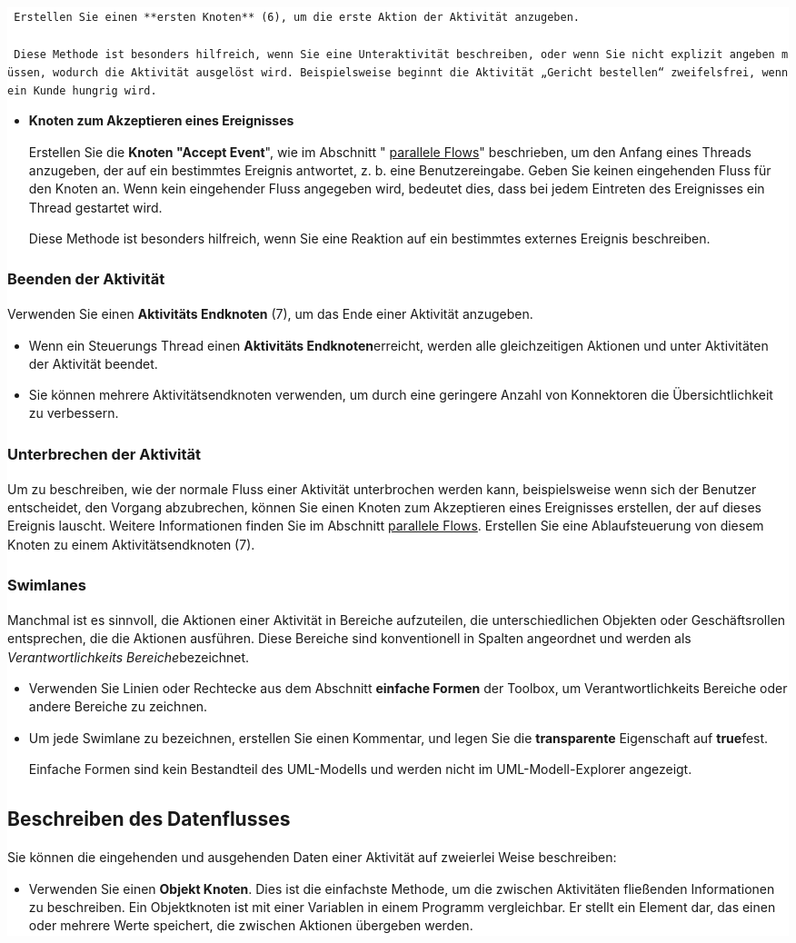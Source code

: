     Erstellen Sie einen **ersten Knoten** (6), um die erste Aktion der Aktivität anzugeben.

     Diese Methode ist besonders hilfreich, wenn Sie eine Unteraktivität beschreiben, oder wenn Sie nicht explizit angeben müssen, wodurch die Aktivität ausgelöst wird. Beispielsweise beginnt die Aktivität „Gericht bestellen“ zweifelsfrei, wenn ein Kunde hungrig wird.

- **Knoten zum Akzeptieren eines Ereignisses**

     Erstellen Sie die **Knoten "Accept Event**", wie im Abschnitt " [parallele Flows](#Concurrent)" beschrieben, um den Anfang eines Threads anzugeben, der auf ein bestimmtes Ereignis antwortet, z. b. eine Benutzereingabe. Geben Sie keinen eingehenden Fluss für den Knoten an. Wenn kein eingehender Fluss angegeben wird, bedeutet dies, dass bei jedem Eintreten des Ereignisses ein Thread gestartet wird.

     Diese Methode ist besonders hilfreich, wenn Sie eine Reaktion auf ein bestimmtes externes Ereignis beschreiben.

### <a name="ending-the-activity"></a>Beenden der Aktivität
 Verwenden Sie einen **Aktivitäts Endknoten** (7), um das Ende einer Aktivität anzugeben.

- Wenn ein Steuerungs Thread einen **Aktivitäts Endknoten**erreicht, werden alle gleichzeitigen Aktionen und unter Aktivitäten der Aktivität beendet.

- Sie können mehrere Aktivitätsendknoten verwenden, um durch eine geringere Anzahl von Konnektoren die Übersichtlichkeit zu verbessern.

### <a name="interrupting-the-activity"></a>Unterbrechen der Aktivität
 Um zu beschreiben, wie der normale Fluss einer Aktivität unterbrochen werden kann, beispielsweise wenn sich der Benutzer entscheidet, den Vorgang abzubrechen, können Sie einen Knoten zum Akzeptieren eines Ereignisses erstellen, der auf dieses Ereignis lauscht. Weitere Informationen finden Sie im Abschnitt [parallele Flows](#Concurrent). Erstellen Sie eine Ablaufsteuerung von diesem Knoten zu einem Aktivitätsendknoten (7).

### <a name="swimlanes"></a>Swimlanes
 Manchmal ist es sinnvoll, die Aktionen einer Aktivität in Bereiche aufzuteilen, die unterschiedlichen Objekten oder Geschäftsrollen entsprechen, die die Aktionen ausführen. Diese Bereiche sind konventionell in Spalten angeordnet und werden als *Verantwortlichkeits Bereiche*bezeichnet.

- Verwenden Sie Linien oder Rechtecke aus dem Abschnitt **einfache Formen** der Toolbox, um Verantwortlichkeits Bereiche oder andere Bereiche zu zeichnen.

- Um jede Swimlane zu bezeichnen, erstellen Sie einen Kommentar, und legen Sie die **transparente** Eigenschaft auf **true**fest.

  Einfache Formen sind kein Bestandteil des UML-Modells und werden nicht im UML-Modell-Explorer angezeigt.

## <a name="describing-data-flow"></a><a name="DataFlows"></a> Beschreiben des Datenflusses
 Sie können die eingehenden und ausgehenden Daten einer Aktivität auf zweierlei Weise beschreiben:

- Verwenden Sie einen **Objekt Knoten**. Dies ist die einfachste Methode, um die zwischen Aktivitäten fließenden Informationen zu beschreiben. Ein Objektknoten ist mit einer Variablen in einem Programm vergleichbar. Er stellt ein Element dar, das einen oder mehrere Werte speichert, die zwischen Aktionen übergeben werden.
